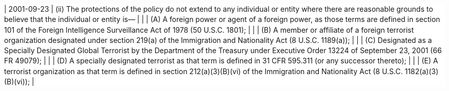 | 2001-09-23 | (ii) The protections of the policy do not extend to any individual or entity where there are reasonable grounds to believe that the individual or entity is&#8212;                                                                                                                                                                                                                                                                                                                                                                                                                                                                                                                                                                                                                                                                                                                                                                                                                                                    |
|            |           (A) A foreign power or agent of a foreign power, as those terms are defined in section 101 of the Foreign Intelligence Surveillance Act of 1978 (50 U.S.C. 1801);                                                                                                                                                                                                                                                                                                                                                                                                                                                                                                                                                                                                                                                                                                                                                                                                                                           |
|            |           (B) A member or affiliate of a foreign terrorist organization designated under section 219(a) of the Immigration and Nationality Act (8 U.S.C. 1189(a));                                                                                                                                                                                                                                                                                                                                                                                                                                                                                                                                                                                                                                                                                                                                                                                                                                                    |
|            |           (C) Designated as a Specially Designated Global Terrorist by the Department of the Treasury under Executive Order 13224 of September 23, 2001 (66 FR 49079);                                                                                                                                                                                                                                                                                                                                                                                                                                                                                                                                                                                                                                                                                                                                                                                                                                                |
|            |           (D) A specially designated terrorist as that term is defined in 31 CFR 595.311 (or any successor thereto);                                                                                                                                                                                                                                                                                                                                                                                                                                                                                                                                                                                                                                                                                                                                                                                                                                                                                                  |
|            |           (E) A terrorist organization as that term is defined in section 212(a)(3)(B)(vi) of the Immigration and Nationality Act (8 U.S.C. 1182(a)(3)(B)(vi));                                                                                                                                                                                                                                                                                                                                                                                                                                                                                                                                                                                                                                                                                                                                                                                                                                                       |